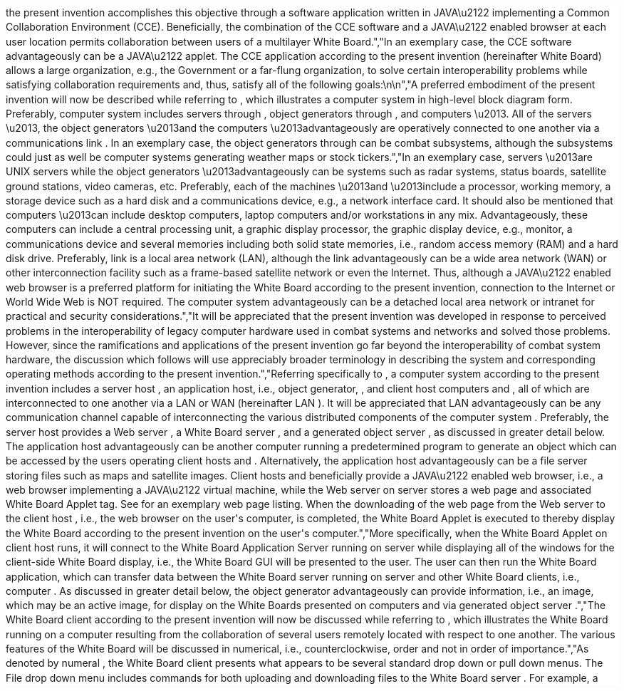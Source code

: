 the present invention accomplishes this objective through a software application written in JAVA\u2122 implementing a Common Collaboration Environment (CCE). Beneficially, the combination of the CCE software and a JAVA\u2122 enabled browser at each user location permits collaboration between users of a multilayer White Board.","In an exemplary case, the CCE software advantageously can be a JAVA\u2122 applet. The CCE application according to the present invention (hereinafter White Board) allows a large organization, e.g., the Government or a far-flung organization, to solve certain interoperability problems while satisfying collaboration requirements and, thus, satisfy all of the following goals:\n\n","A preferred embodiment of the present invention will now be described while referring to , which illustrates a computer system  in high-level block diagram form. Preferably, computer system  includes servers through , object generators through , and computers \u2013. All of the servers \u2013, the object generators \u2013and the computers \u2013advantageously are operatively connected to one another via a communications link . In an exemplary case, the object generators through can be combat subsystems, although the subsystems could just as well be computer systems generating weather maps or stock tickers.","In an exemplary case, servers \u2013are UNIX servers while the object generators \u2013advantageously can be systems such as radar systems, status boards, satellite ground stations, video cameras, etc. Preferably, each of the machines \u2013and \u2013include a processor, working memory, a storage device such as a hard disk and a communications device, e.g., a network interface card. It should also be mentioned that computers \u2013can include desktop computers, laptop computers and\/or workstations in any mix. Advantageously, these computers can include a central processing unit, a graphic display processor, the graphic display device, e.g., monitor, a communications device and several memories including both solid state memories, i.e., random access memory (RAM) and a hard disk drive. Preferably, link  is a local area network (LAN), although the link  advantageously can be a wide area network (WAN) or other interconnection facility such as a frame-based satellite network or even the Internet. Thus, although a JAVA\u2122 enabled web browser is a preferred platform for initiating the White Board according to the present invention, connection to the Internet or World Wide Web is NOT required. The computer system  advantageously can be a detached local area network or intranet for practical and security considerations.","It will be appreciated that the present invention was developed in response to perceived problems in the interoperability of legacy computer hardware used in combat systems and networks and solved those problems. However, since the ramifications and applications of the present invention go far beyond the interoperability of combat system hardware, the discussion which follows will use appreciably broader terminology in describing the system and corresponding operating methods according to the present invention.","Referring specifically to , a computer system  according to the present invention includes a server host , an application host, i.e., object generator, , and client host computers and , all of which are interconnected to one another via a LAN or WAN  (hereinafter LAN ). It will be appreciated that LAN  advantageously can be any communication channel capable of interconnecting the various distributed components of the computer system . Preferably, the server host  provides a Web server , a White Board server , and a generated object server , as discussed in greater detail below. The application host  advantageously can be another computer running a predetermined program to generate an object which can be accessed by the users operating client hosts and . Alternatively, the application host  advantageously can be a file server storing files such as maps and satellite images. Client hosts and beneficially provide a JAVA\u2122 enabled web browser, i.e., a web browser implementing a JAVA\u2122 virtual machine, while the Web server  on server  stores a web page and associated White Board Applet tag. See  for an exemplary web page listing. When the downloading of the web page from the Web server  to the client host , i.e., the web browser on the user's computer, is completed, the White Board Applet is executed to thereby display the White Board according to the present invention on the user's computer.","More specifically, when the White Board Applet on client host runs, it will connect to the White Board Application Server  running on server  while displaying all of the windows for the client-side White Board display, i.e., the White Board GUI will be presented to the user. The user can then run the White Board application, which can transfer data between the White Board server  running on server  and other White Board clients, i.e., computer . As discussed in greater detail below, the object generator  advantageously can provide information, i.e., an image, which may be an active image, for display on the White Boards presented on computers and via generated object server .","The White Board client  according to the present invention will now be discussed while referring to , which illustrates the White Board running on a computer  resulting from the collaboration of several users remotely located with respect to one another. The various features of the White Board will be discussed in numerical, i.e., counterclockwise, order and not in order of importance.","As denoted by numeral , the White Board client  presents what appears to be several standard drop down or pull down menus. The File drop down menu includes commands for both uploading and downloading files to the White Board server . For example, a